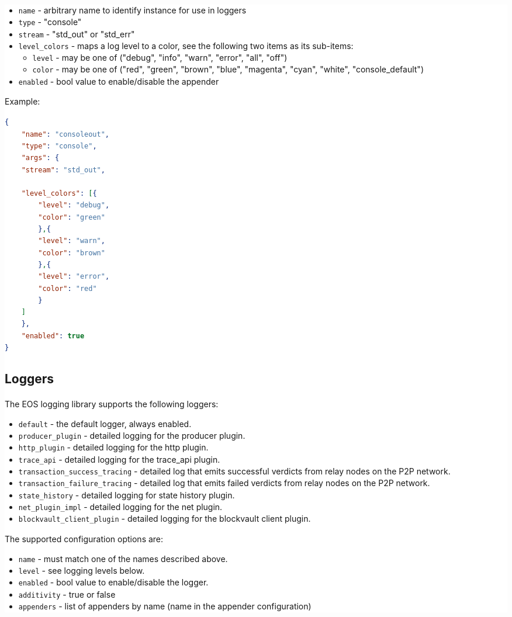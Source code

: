 - `name` - arbitrary name to identify instance for use in loggers
- `type` - "console"
- `stream` - "std_out" or "std_err"
- `level_colors` - maps a log level to a color, see the following two items as its sub-items:
  - `level` - may be one of ("debug", "info", "warn", "error", "all", "off")
  - `color` - may be one of ("red", "green", "brown", "blue", "magenta", "cyan", "white", "console_default")
- `enabled` - bool value to enable/disable the appender

Example:

```json
{
    "name": "consoleout",
    "type": "console",
    "args": {
    "stream": "std_out",

    "level_colors": [{
        "level": "debug",
        "color": "green"
        },{
        "level": "warn",
        "color": "brown"
        },{
        "level": "error",
        "color": "red"
        }
    ]
    },
    "enabled": true
}
```

## Loggers

The EOS logging library supports the following loggers:

- `default` - the default logger, always enabled.
- `producer_plugin` - detailed logging for the producer plugin.
- `http_plugin` - detailed logging for the http plugin.
- `trace_api` - detailed logging for the trace_api plugin.
- `transaction_success_tracing` - detailed log that emits successful verdicts from relay nodes on the P2P network.
- `transaction_failure_tracing` - detailed log that emits failed verdicts from relay nodes on the P2P network.
- `state_history` - detailed logging for state history plugin.
- `net_plugin_impl` - detailed logging for the net plugin.
- `blockvault_client_plugin` - detailed logging for the blockvault client plugin.

The supported configuration options are:

- `name` - must match one of the names described above.
- `level` - see logging levels below.
- `enabled` - bool value to enable/disable the logger.
- `additivity` - true or false
- `appenders` - list of appenders by name (name in the appender configuration)
